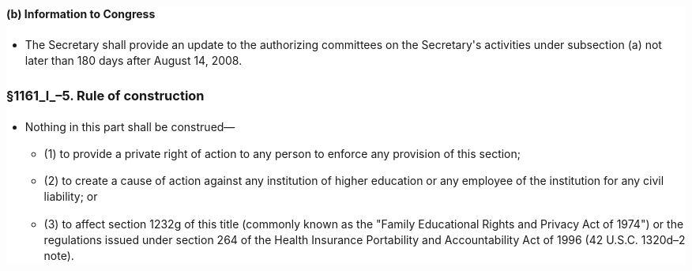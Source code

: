 #### (b) Information to Congress
* The Secretary shall provide an update to the authorizing committees on the Secretary's activities under subsection (a) not later than 180 days after August 14, 2008.

### §1161_l_–5. Rule of construction
* Nothing in this part shall be construed—

  * (1) to provide a private right of action to any person to enforce any provision of this section;

  * (2) to create a cause of action against any institution of higher education or any employee of the institution for any civil liability; or

  * (3) to affect section 1232g of this title (commonly known as the "Family Educational Rights and Privacy Act of 1974") or the regulations issued under section 264 of the Health Insurance Portability and Accountability Act of 1996 (42 U.S.C. 1320d–2 note).